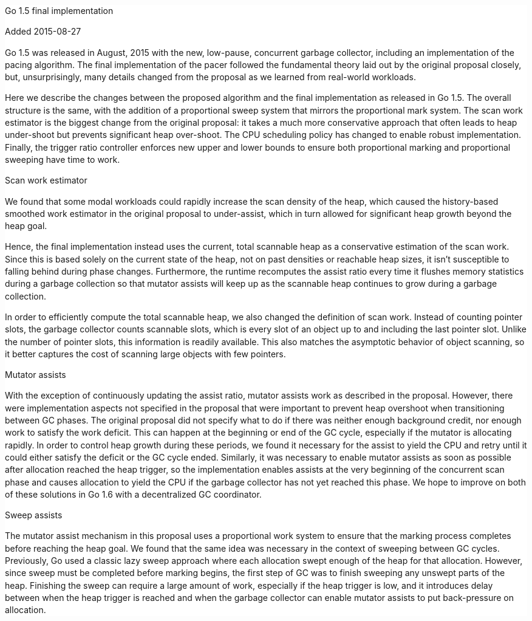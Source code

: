 


Go 1.5 final implementation

Added 2015-08-27

Go 1.5 was released in August, 2015 with the new, low-pause, concurrent garbage collector, including an implementation of the pacing algorithm. The final implementation of the pacer followed the fundamental theory laid out by the original proposal closely, but, unsurprisingly, many details changed from the proposal as we learned from real-world workloads.

Here we describe the changes between the proposed algorithm and the final implementation as released in Go 1.5. The overall structure is the same, with the addition of a proportional sweep system that mirrors the proportional mark system. The scan work estimator is the biggest change from the original proposal: it takes a much more conservative approach that often leads to heap under-shoot but prevents significant heap over-shoot. The CPU scheduling policy has changed to enable robust implementation. Finally, the trigger ratio controller enforces new upper and lower bounds to ensure both proportional marking and proportional sweeping have time to work.

Scan work estimator

We found that some modal workloads could rapidly increase the scan density of the heap, which caused the history-based smoothed work estimator in the original proposal to under-assist, which in turn allowed for significant heap growth beyond the heap goal.

Hence, the final implementation instead uses the current, total scannable heap as a conservative estimation of the scan work. Since this is based solely on the current state of the heap, not on past densities or reachable heap sizes, it isn’t susceptible to falling behind during phase changes. Furthermore, the runtime recomputes the assist ratio every time it flushes memory statistics during a garbage collection so that mutator assists will keep up as the scannable heap continues to grow during a garbage collection.

In order to efficiently compute the total scannable heap, we also changed the definition of scan work. Instead of counting pointer slots, the garbage collector counts scannable slots, which is every slot of an object up to and including the last pointer slot. Unlike the number of pointer slots, this information is readily available. This also matches the asymptotic behavior of object scanning, so it better captures the cost of scanning large objects with few pointers.

Mutator assists

With the exception of continuously updating the assist ratio, mutator assists work as described in the proposal. However, there were implementation aspects not specified in the proposal that were important to prevent heap overshoot when transitioning between GC phases. The original proposal did not specify what to do if there was neither enough background credit, nor enough work to satisfy the work deficit. This can happen at the beginning or end of the GC cycle, especially if the mutator is allocating rapidly. In order to control heap growth during these periods, we found it necessary for the assist to yield the CPU and retry until it could either satisfy the deficit or the GC cycle ended. Similarly, it was necessary to enable mutator assists as soon as possible after allocation reached the heap trigger, so the implementation enables assists at the very beginning of the concurrent scan phase and causes allocation to yield the CPU if the garbage collector has not yet reached this phase. We hope to improve on both of these solutions in Go 1.6 with a decentralized GC coordinator.

Sweep assists

The mutator assist mechanism in this proposal uses a proportional work system to ensure that the marking process completes before reaching the heap goal. We found that the same idea was necessary in the context of sweeping between GC cycles. Previously, Go used a classic lazy sweep approach where each allocation swept enough of the heap for that allocation. However, since sweep must be completed before marking begins, the first step of GC was to finish sweeping any unswept parts of the heap. Finishing the sweep can require a large amount of work, especially if the heap trigger is low, and it introduces delay between when the heap trigger is reached and when the garbage collector can enable mutator assists to put back-pressure on allocation.
